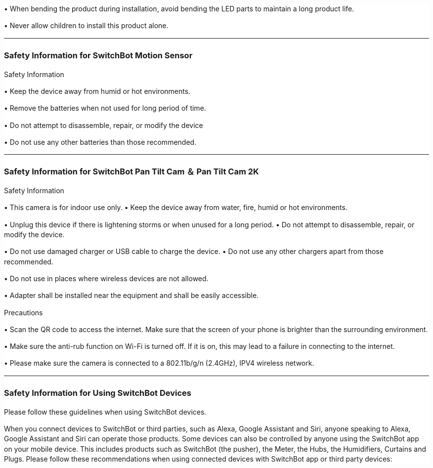 • When bending the product during installation, avoid bending the LED parts to maintain a long product life.

• Never allow children to install this product alone.



---
### Safety Information for SwitchBot Motion Sensor

Safety Information

• Keep the device away from humid or hot environments.

• Remove the batteries when not used for long period of time.

• Do not attempt to disassemble, repair, or modify the device

• Do not use any other batteries than those recommended.



---
### Safety Information for SwitchBot Pan Tilt Cam ＆ Pan Tilt Cam 2K

Safety Information

• This camera is for indoor use only. • Keep the device away from water, fire, humid or hot environments.

• Unplug this device if there is lightening storms or when unused for a long period. • Do not attempt to disassemble, repair, or modify the device.

• Do not use damaged charger or USB cable to charge the device. • Do not use any other chargers apart from those recommended.

• Do not use in places where wireless devices are not allowed.

• Adapter shall be installed near the equipment and shall be easily accessible.

Precautions

• Scan the QR code to access the internet. Make sure that the screen of your phone is brighter than the surrounding environment.

• Make sure the anti-rub function on Wi-Fi is turned off. If it is on, this may lead to a failure in connecting to the internet.

• Please make sure the camera is connected to a 802.11b/g/n (2.4GHz), IPV4 wireless network.



---
### Safety Information for Using SwitchBot Devices

Please follow these guidelines when using SwitchBot devices.

When you connect devices to SwitchBot or third parties, such as Alexa, Google Assistant and Siri, anyone speaking to Alexa, Google Assistant and Siri can operate those products. Some devices can also be controlled by anyone using the SwitchBot app on your mobile device. This includes products such as SwitchBot (the pusher), the Meter, the Hubs, the Humidifiers, Curtains and Plugs. Please follow these recommendations when using connected devices with SwitchBot app or third party devices:
